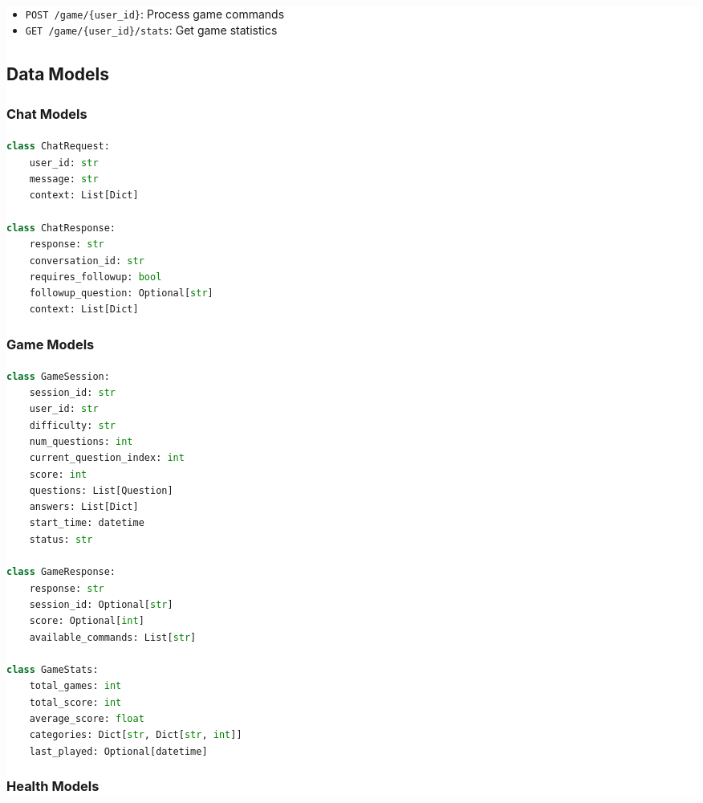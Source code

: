 - `POST /game/{user_id}`: Process game commands
- `GET /game/{user_id}/stats`: Get game statistics

## Data Models

### Chat Models

```python
class ChatRequest:
    user_id: str
    message: str
    context: List[Dict]

class ChatResponse:
    response: str
    conversation_id: str
    requires_followup: bool
    followup_question: Optional[str]
    context: List[Dict]
```

### Game Models

```python
class GameSession:
    session_id: str
    user_id: str
    difficulty: str
    num_questions: int
    current_question_index: int
    score: int
    questions: List[Question]
    answers: List[Dict]
    start_time: datetime
    status: str

class GameResponse:
    response: str
    session_id: Optional[str]
    score: Optional[int]
    available_commands: List[str]

class GameStats:
    total_games: int
    total_score: int
    average_score: float
    categories: Dict[str, Dict[str, int]]
    last_played: Optional[datetime]
```

### Health Models
